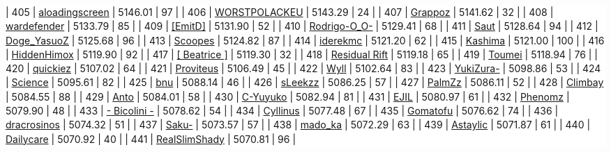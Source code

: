 | 405 | [aloadingscreen](https://osu.ppy.sh/u/4807462) | 5146.01 | 97 |
| 406 | [WORSTPOLACKEU](https://osu.ppy.sh/u/2686293) | 5143.29 | 24 |
| 407 | [Grappoz](https://osu.ppy.sh/u/4984199) | 5141.62 | 32 |
| 408 | [wardefender](https://osu.ppy.sh/u/7458026) | 5133.79 | 85 |
| 409 | [[EmitD]](https://osu.ppy.sh/u/4782600) | 5131.90 | 52 |
| 410 | [Rodrigo-O_O-](https://osu.ppy.sh/u/4628293) | 5129.41 | 68 |
| 411 | [Saut](https://osu.ppy.sh/u/3799202) | 5128.64 | 94 |
| 412 | [Doge_YasuoZ](https://osu.ppy.sh/u/9305959) | 5125.68 | 96 |
| 413 | [Scoopes](https://osu.ppy.sh/u/1232016) | 5124.82 | 87 |
| 414 | [iderekmc](https://osu.ppy.sh/u/2588115) | 5121.20 | 62 |
| 415 | [Kashima](https://osu.ppy.sh/u/4370368) | 5121.00 | 100 |
| 416 | [HiddenHimox](https://osu.ppy.sh/u/6977204) | 5119.90 | 92 |
| 417 | [[ Beatrice ]](https://osu.ppy.sh/u/683791) | 5119.30 | 32 |
| 418 | [Residual Rift](https://osu.ppy.sh/u/5270738) | 5119.18 | 65 |
| 419 | [Toumei](https://osu.ppy.sh/u/5810441) | 5118.94 | 76 |
| 420 | [quickiez](https://osu.ppy.sh/u/2789037) | 5107.02 | 64 |
| 421 | [Proviteus](https://osu.ppy.sh/u/4686342) | 5106.49 | 45 |
| 422 | [Wyll](https://osu.ppy.sh/u/2932855) | 5102.64 | 83 |
| 423 | [YukiZura-](https://osu.ppy.sh/u/7272036) | 5098.86 | 53 |
| 424 | [Science](https://osu.ppy.sh/u/5535233) | 5095.61 | 82 |
| 425 | [bnu](https://osu.ppy.sh/u/1082977) | 5088.14 | 46 |
| 426 | [sLeekzz](https://osu.ppy.sh/u/5111036) | 5086.25 | 57 |
| 427 | [PalmZz](https://osu.ppy.sh/u/4503253) | 5086.11 | 52 |
| 428 | [Climbay](https://osu.ppy.sh/u/7965844) | 5084.55 | 88 |
| 429 | [Anto](https://osu.ppy.sh/u/276444) | 5084.01 | 58 |
| 430 | [C-Yuyuko](https://osu.ppy.sh/u/6881726) | 5082.94 | 81 |
| 431 | [EJIL](https://osu.ppy.sh/u/4224693) | 5080.97 | 61 |
| 432 | [Phenomz](https://osu.ppy.sh/u/924354) | 5079.90 | 48 |
| 433 | [- Bicolini -](https://osu.ppy.sh/u/4717931) | 5078.62 | 54 |
| 434 | [Cyllinus](https://osu.ppy.sh/u/2413420) | 5077.48 | 67 |
| 435 | [Gomatofu](https://osu.ppy.sh/u/6170910) | 5076.62 | 74 |
| 436 | [dracrosinos](https://osu.ppy.sh/u/2470818) | 5074.32 | 51 |
| 437 | [Saku-](https://osu.ppy.sh/u/4720411) | 5073.57 | 57 |
| 438 | [mado_ka](https://osu.ppy.sh/u/7997783) | 5072.29 | 63 |
| 439 | [Astaylic](https://osu.ppy.sh/u/7255906) | 5071.87 | 61 |
| 440 | [Dailycare](https://osu.ppy.sh/u/1634445) | 5070.92 | 40 |
| 441 | [RealSlimShady](https://osu.ppy.sh/u/6682567) | 5070.81 | 96 |